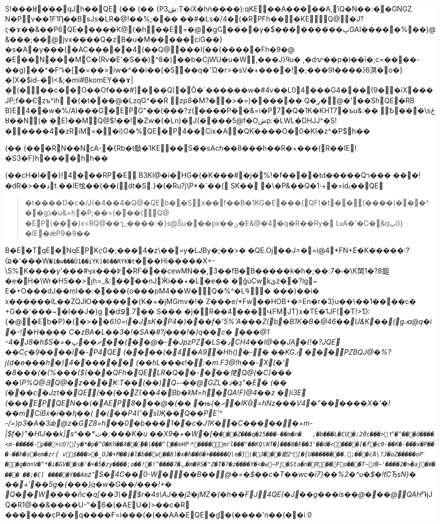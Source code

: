 S!���ȣ�֬��qJh� � QE
(��
(��
\{P3ڜ:T�iX�hǹ����):qKE��A�����A,\Q�N��:��GNGZ\
N�Pv��1F1Ƞ��BsJs�LR�@!��%;���
��#�Ls�/4�(�RPFh���KEQ@�J?ҁ�ɤ��&��P6QE �����K@(�h��E=�@�gҀ����y�$��� ������ڀGAI�����%��)@&���;��@jvx����Q�zB�u�M�����ciG��}�s�A�y���(�AC�����4(��Q@���l(�� (�����Fh�9�@
	�E��N���MC�(Rv�E'�S��)^8�)��b�CjW U�u�W,���J}ϥu� 
,�dꨖ��p�i��ī�;c=����-��g)��^�FԴ�[�=��>iw�^��i��[�5ۜ��q�'Ώ�r>�sV�+���֭�!�;���9I����}6溟�o�}�]X�$id-�I<&;�mi#ВkomEY��ɤ|�(���c��O��Of���#]���Q)�Ǒ�`������w�#4v��L04���G4���(9��iX���JP;f��Єzъ^ih
�(�t���@�LzqG^��R
zp8�M?��>�=)������
Q�ږ�@�'��ShQE�RB
B)E4��w�% /AI���G�EPG"��( ���?z (����P��&=i�P7�Q�1K�KHT7�ъu&:��
Ҍ���\sځ	ȣ��N(�	�E)��MQ@$!��!�Zw�(�Ln)�J( ���� 5@f�Oڞp:�LWL�DHJJ^�S!�����4�zRiM=��i)O�% QE�P4��Cix�A⒁�QK֒����O�0�KI�z^�P$h��

(��
(���RN��NcA-�{Rb�t斀�1KE��␌S�҃�sAch��8���h��R�+���(R��IE!�S3�F}h����hh��

(��cH�l��}!4���RP�E
B3KI@�i�HG�(�K���#�j�%!�f����td�����Qר��� ���!�dR�>��ڊt.��IE 怰��( ��(dt�S.}�(�Ru?j\P*�`��(
SK��
�\�P&��Q�1۽+�=iԃ֖��QE
>�t����D�c�/J(�4��4�Q@�QE b�֖�Sx��f��B�1KG�E���(QF(�t��(����( ���^��gڐ�u&=h�P;��=(���(Q@ �EP(���)x<RQ@��ך_����:�}s@Šu���px��ؽ�E&@�4�q�R��Ry�
LvA�'�C�&qڀl)}�IE�ǽ P9�9�� 

B�E�TqE�NqEPKҁG�;���4�z\��=y�LJBy�; ��>�
�QE.Oj��J=�=i@4*FN+E�K�����:?Ҩ�'���W`�1�w���Ȕ1��iYK]�6��RYK�t`���Hi�����X+-\S%K����y'���#ӌx���߈�RF�޾��cewMN��,3��fB�B�����k�h�;��:۾�7�\K䦑1�?8鉏�e�H�\Wr�H5��>ȷh=_&:����nJӁi��+�L�e��
�ĝuCwkێż��?lg޷~
E�+O���dJ��mI��:����{o���pM4��W�Q�%^�Lߟ�	���)��i�
x������IL��ZQJЮ������{K�+�jMGmv�!�
Z���e/*Fw��HOB+�=En�r�3}u��\��1����c�
+G��'���~�I��J�)g	�dՋ\.7��	S���	� j�R��4���ՎFMJT}x�TE�1JF(�T!>Ɗ:{�@�E b�P)�(�>��_6)0=i �JsK�P4�)���f�'5%'A���Z(b�B1K�B�@46��U&K��(gފa@q�i�-!�$H����%�=�u��EPEPҒ�� ;c~�����cړq�:�h���ފ!�u��h	ۚ8�� u�B:))O�I@�⒊(a�QE(��.x�!�($
C�zBA�L��3�!�SA�#?j���!�)q��c�	���@1
-4�J8�h$S�=�ޗ��ڀ��(��@�-�JpzPZ�LS�ڊCH4��I@��JA�(!�?JQE	 ��Cҁ� 9����l�-P4QE
(����(�4�A9�Hh()�-� ��KGފ ���PZBQJ@�% ?j(d�ө���h�)4������
(��hL���ϵ!�:�m.F3@!h��-X(�'	�8���(�(%���($(���QFh�QELR�Q��-���恅Q@(�C(��� ��\P%Q@ՅQ@�z���Ҝ:T��(��)Qސ��@GZL�ڌ�ҙ"�E�
(��
(���c�Jzt��QE(�� (�� Z\{��4�Bb�ҟM=h�QA!F)@4��z
�)i3E
(���EPQEN��(�AEP8���@�(��
�њ(�ރ�IKӚ =hNz���V4�"������X�'�!��mCiBx�i��ԧ� �(
�(��P4('�sIҖ��Q��PE'^
- /=)p3�A�3ǽ@z�GZ8=h��0�b���1��c�J1K��C������+m-|$f�)"�HĲ��k|s^��*ث�֭:���K�u ��X9�+�W�[�`���Z���q�25���-��m�n�	,�b��� L�CU�:2ϑc���>٦^�^���d����<m-�����-p��+cO![y�*�p�^O�Kh��X��ݴ^��ި�|��۝��eHP۽*��� �mrl���"��KQ\NT�}���8�F��3'��d�<����[�f�c0-��K�-���x�P���-��h�s�em�zr{
v$���>� ̟OJ�+M��i�l�b��w��8)�x�h��6�+�����Q\e�}\�J���嶏ך2[�{U���� ����.;���cΆ\?J�oZ�����oP˹��g�ʊnV�^*�i�GV��s�'�+�5�zy����;o��!�!^����7�ݒ�m�9S�"Z�T�?�z����Y�<�w~Pj�Sta�n�R��Fo���T~鳪~'����2�>�aj�W�� ��	��;�C[
����͋�Y�� Am`z־S�4C�� 0-W���B��@�=�$��c�T��wc�і7}��%2�^u�$�!ťCЂsN}�
��+ʹ��5g�{���}֚q�w�G��/���!+� Q��W����ňc�q[��3\��ً$r�4sꤩ\AJ��j2 �jMZ�(�h��FJ4QE (�J��g���i s��@���@QAH_֏jJQ�R1@��&����U-"�6�(�AEU�)>��c�R
������cҎ��q����F=i���(�(��AA�E QE�ɠ�(����'n��(��i
0